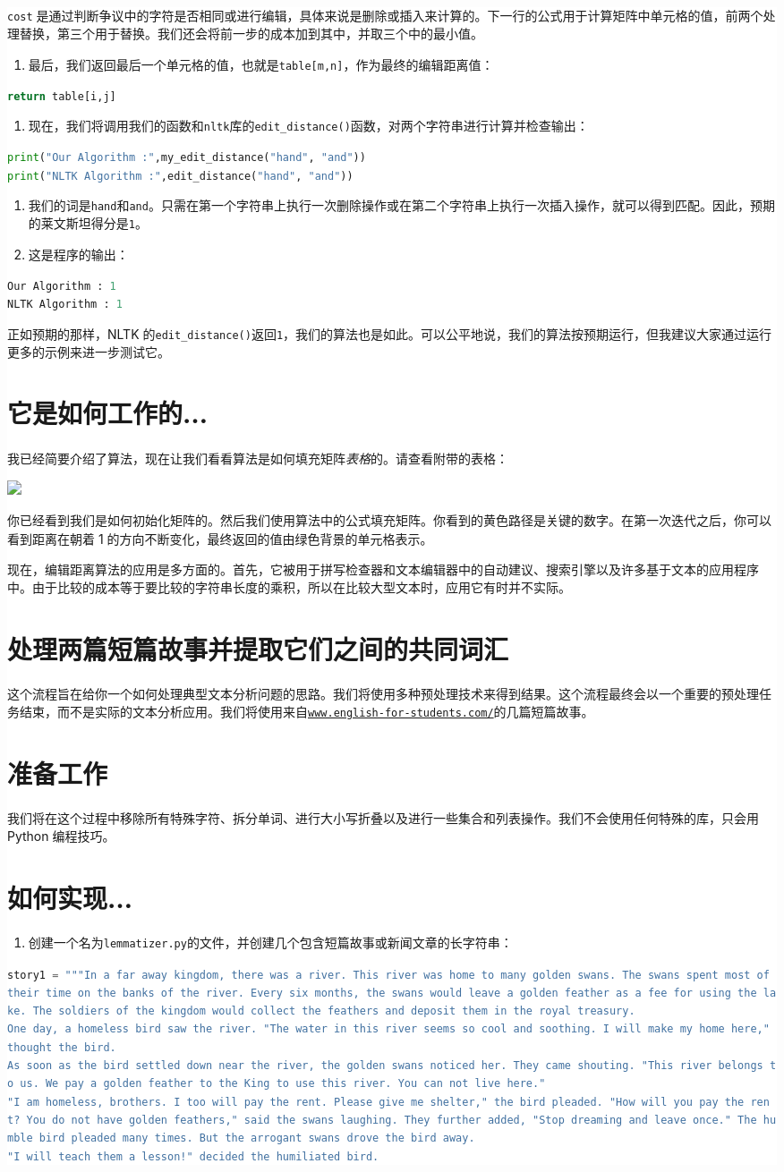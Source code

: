 `cost` 是通过判断争议中的字符是否相同或进行编辑，具体来说是删除或插入来计算的。下一行的公式用于计算矩阵中单元格的值，前两个处理替换，第三个用于替换。我们还会将前一步的成本加到其中，并取三个中的最小值。

1.  最后，我们返回最后一个单元格的值，也就是`table[m,n]`，作为最终的编辑距离值：

```py
return table[i,j]
```

1.  现在，我们将调用我们的函数和`nltk`库的`edit_distance()`函数，对两个字符串进行计算并检查输出：

```py
print("Our Algorithm :",my_edit_distance("hand", "and"))
print("NLTK Algorithm :",edit_distance("hand", "and"))
```

1.  我们的词是`hand`和`and`。只需在第一个字符串上执行一次删除操作或在第二个字符串上执行一次插入操作，就可以得到匹配。因此，预期的莱文斯坦得分是`1`。

1.  这是程序的输出：

```py
Our Algorithm : 1
NLTK Algorithm : 1
```

正如预期的那样，NLTK 的`edit_distance()`返回`1`，我们的算法也是如此。可以公平地说，我们的算法按预期运行，但我建议大家通过运行更多的示例来进一步测试它。

# 它是如何工作的…

我已经简要介绍了算法，现在让我们看看算法是如何填充矩阵*表格*的。请查看附带的表格：

![](img/719ea28d-7009-4ffc-a111-b8f99a86de11.png)

你已经看到我们是如何初始化矩阵的。然后我们使用算法中的公式填充矩阵。你看到的黄色路径是关键的数字。在第一次迭代之后，你可以看到距离在朝着 1 的方向不断变化，最终返回的值由绿色背景的单元格表示。

现在，编辑距离算法的应用是多方面的。首先，它被用于拼写检查器和文本编辑器中的自动建议、搜索引擎以及许多基于文本的应用程序中。由于比较的成本等于要比较的字符串长度的乘积，所以在比较大型文本时，应用它有时并不实际。

# 处理两篇短篇故事并提取它们之间的共同词汇

这个流程旨在给你一个如何处理典型文本分析问题的思路。我们将使用多种预处理技术来得到结果。这个流程最终会以一个重要的预处理任务结束，而不是实际的文本分析应用。我们将使用来自[`www.english-for-students.com/`](http://www.english-for-students.com/)的几篇短篇故事。

# 准备工作

我们将在这个过程中移除所有特殊字符、拆分单词、进行大小写折叠以及进行一些集合和列表操作。我们不会使用任何特殊的库，只会用 Python 编程技巧。

# 如何实现…

1.  创建一个名为`lemmatizer.py`的文件，并创建几个包含短篇故事或新闻文章的长字符串：

```py
story1 = """In a far away kingdom, there was a river. This river was home to many golden swans. The swans spent most of their time on the banks of the river. Every six months, the swans would leave a golden feather as a fee for using the lake. The soldiers of the kingdom would collect the feathers and deposit them in the royal treasury.
One day, a homeless bird saw the river. "The water in this river seems so cool and soothing. I will make my home here," thought the bird.
As soon as the bird settled down near the river, the golden swans noticed her. They came shouting. "This river belongs to us. We pay a golden feather to the King to use this river. You can not live here."
"I am homeless, brothers. I too will pay the rent. Please give me shelter," the bird pleaded. "How will you pay the rent? You do not have golden feathers," said the swans laughing. They further added, "Stop dreaming and leave once." The humble bird pleaded many times. But the arrogant swans drove the bird away.
"I will teach them a lesson!" decided the humiliated bird.
```